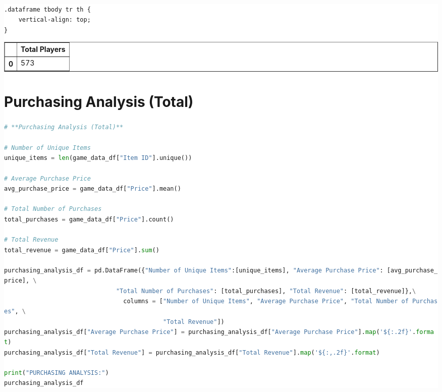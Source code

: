     .dataframe tbody tr th {
        vertical-align: top;
    }
</style>
<table border="1" class="dataframe">
  <thead>
    <tr style="text-align: right;">
      <th></th>
      <th>Total Players</th>
    </tr>
  </thead>
  <tbody>
    <tr>
      <th>0</th>
      <td>573</td>
    </tr>
  </tbody>
</table>
</div>



#  Purchasing Analysis (Total)


```python
# **Purchasing Analysis (Total)**

# Number of Unique Items
unique_items = len(game_data_df["Item ID"].unique())

# Average Purchase Price
avg_purchase_price = game_data_df["Price"].mean()

# Total Number of Purchases
total_purchases = game_data_df["Price"].count()

# Total Revenue
total_revenue = game_data_df["Price"].sum()

purchasing_analysis_df = pd.DataFrame({"Number of Unique Items":[unique_items], "Average Purchase Price": [avg_purchase_price], \
                               "Total Number of Purchases": [total_purchases], "Total Revenue": [total_revenue]},\
                                 columns = ["Number of Unique Items", "Average Purchase Price", "Total Number of Purchases", \
                                            "Total Revenue"])
purchasing_analysis_df["Average Purchase Price"] = purchasing_analysis_df["Average Purchase Price"].map('${:.2f}'.format)
purchasing_analysis_df["Total Revenue"] = purchasing_analysis_df["Total Revenue"].map('${:,.2f}'.format)

print("PURCHASING ANALYSIS:")
purchasing_analysis_df


```
